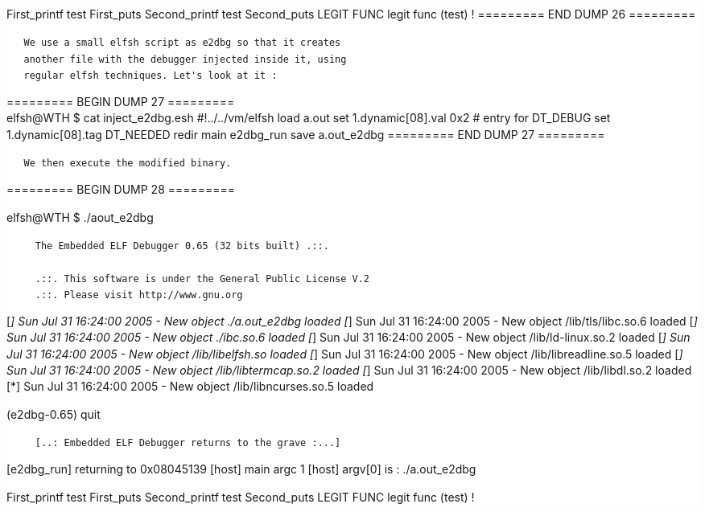  First_printf test
 First_puts
 Second_printf test
 Second_puts
 LEGIT FUNC
 legit func (test) !
 ========= END DUMP 26 =========


	   We use a small elfsh script as e2dbg so that it creates
	   another file with the debugger injected inside it, using
	   regular elfsh techniques. Let's look at it :



 ========= BEGIN DUMP 27 =========	  
 elfsh@WTH $ cat inject_e2dbg.esh
 #!../../vm/elfsh
 load a.out
 set 1.dynamic[08].val 0x2			# entry for DT_DEBUG
 set 1.dynamic[08].tag DT_NEEDED
 redir main e2dbg_run
 save a.out_e2dbg
 ========= END DUMP 27 =========


	   We then execute the modified binary.


 ========= BEGIN DUMP 28 =========

 elfsh@WTH $ ./aout_e2dbg


         The Embedded ELF Debugger 0.65 (32 bits built) .::.

         .::. This software is under the General Public License V.2
         .::. Please visit http://www.gnu.org

 [*] Sun Jul 31 16:24:00 2005 - New object ./a.out_e2dbg loaded
 [*] Sun Jul 31 16:24:00 2005 - New object /lib/tls/libc.so.6 loaded
 [*] Sun Jul 31 16:24:00 2005 - New object ./ibc.so.6 loaded
 [*] Sun Jul 31 16:24:00 2005 - New object /lib/ld-linux.so.2 loaded
 [*] Sun Jul 31 16:24:00 2005 - New object /lib/libelfsh.so loaded
 [*] Sun Jul 31 16:24:00 2005 - New object /lib/libreadline.so.5 loaded
 [*] Sun Jul 31 16:24:00 2005 - New object /lib/libtermcap.so.2 loaded
 [*] Sun Jul 31 16:24:00 2005 - New object /lib/libdl.so.2 loaded
 [*] Sun Jul 31 16:24:00 2005 - New object /lib/libncurses.so.5 loaded

 (e2dbg-0.65) quit

         [..: Embedded ELF Debugger returns to the grave :...]

 [e2dbg_run] returning to 0x08045139
 [host] main argc 1
 [host] argv[0] is : ./a.out_e2dbg

 First_printf test
 First_puts
 Second_printf test
 Second_puts
 LEGIT FUNC
 legit func (test) !
